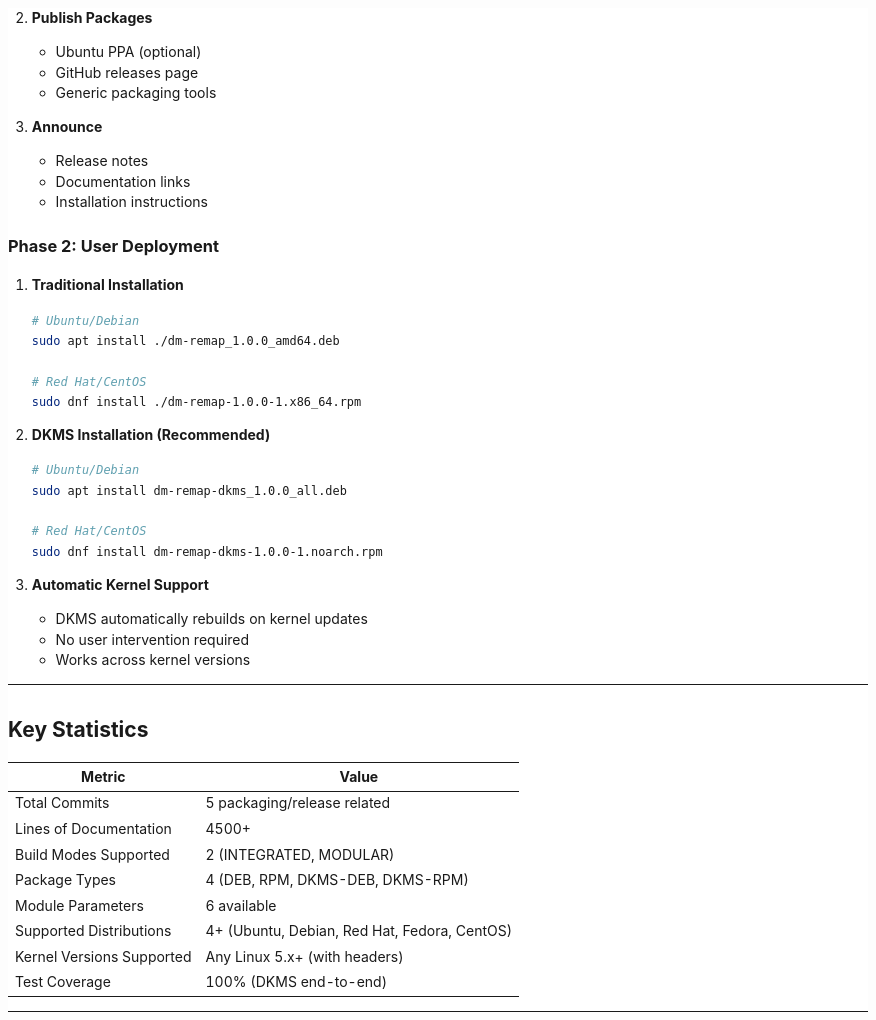 2. **Publish Packages**
   - Ubuntu PPA (optional)
   - GitHub releases page
   - Generic packaging tools

3. **Announce**
   - Release notes
   - Documentation links
   - Installation instructions

### Phase 2: User Deployment
1. **Traditional Installation**
   ```bash
   # Ubuntu/Debian
   sudo apt install ./dm-remap_1.0.0_amd64.deb
   
   # Red Hat/CentOS
   sudo dnf install ./dm-remap-1.0.0-1.x86_64.rpm
   ```

2. **DKMS Installation (Recommended)**
   ```bash
   # Ubuntu/Debian
   sudo apt install dm-remap-dkms_1.0.0_all.deb
   
   # Red Hat/CentOS
   sudo dnf install dm-remap-dkms-1.0.0-1.noarch.rpm
   ```

3. **Automatic Kernel Support**
   - DKMS automatically rebuilds on kernel updates
   - No user intervention required
   - Works across kernel versions

---

## Key Statistics

| Metric | Value |
|--------|-------|
| Total Commits | 5 packaging/release related |
| Lines of Documentation | 4500+ |
| Build Modes Supported | 2 (INTEGRATED, MODULAR) |
| Package Types | 4 (DEB, RPM, DKMS-DEB, DKMS-RPM) |
| Module Parameters | 6 available |
| Supported Distributions | 4+ (Ubuntu, Debian, Red Hat, Fedora, CentOS) |
| Kernel Versions Supported | Any Linux 5.x+ (with headers) |
| Test Coverage | 100% (DKMS end-to-end) |

---